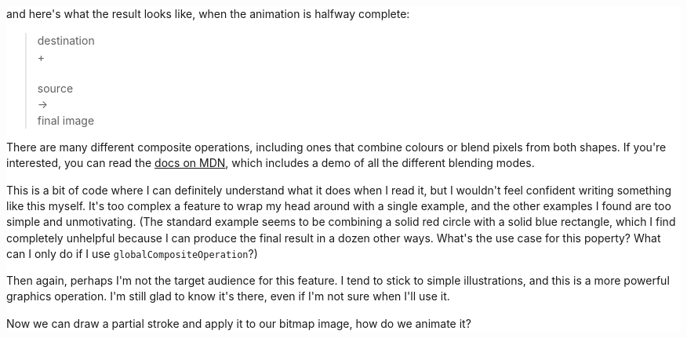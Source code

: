 and here's what the result looks like, when the animation is halfway complete:

<blockquote class="light_block">
  <div class="demo">
    <div class="cell">
      <canvas id="destination" width="1116" height="961"></canvas>
      <div class="label">destination</div>
    </div>
    <div class="operator">+</div>
    <div class="cell">
      <img src="/images/2025/purple-swoop.png" alt="" style="aspect-ratio: 1116 / 961;">
      <div class="label">source</div>
    </div>
    <div class="operator">&rarr;</div>
    <div class="cell">
      <canvas id="globalCompositeOperationDemoResult" width="1116" height="961"></canvas>
      <div class="label">final image</div>
    </div>
  </div>
</blockquote>

There are many different composite operations, including ones that combine colours or blend pixels from both shapes.
If you're interested, you can read the [docs on MDN][mdn_composite], which includes a demo of all the different blending modes.

This is a bit of code where I can definitely understand what it does when I read it, but I wouldn't feel confident writing something like this myself.
It's too complex a feature to wrap my head around with a single example, and the other examples I found are too simple and unmotivating.
(The standard example seems to be combining a solid red circle with a solid blue rectangle, which I find completely unhelpful because I can produce the final result in a dozen other ways.
What's the use case for this poperty?
What can I only do if I use `globalCompositeOperation`?)

Then again, perhaps I'm not the target audience for this feature.
I tend to stick to simple illustrations, and this is a more powerful graphics operation.
I'm still glad to know it's there, even if I'm not sure when I'll use it.

Now we can draw a partial stroke and apply it to our bitmap image, how do we animate it?

[svg_masks]: /2021/inner-outer-strokes-svg/
[mdn_composite]: https://developer.mozilla.org/en-US/docs/Web/API/CanvasRenderingContext2D/globalCompositeOperation
[source_in]: https://developer.mozilla.org/en-US/docs/Web/API/CanvasRenderingContext2D/globalCompositeOperation#source-in

<script>
  window.addEventListener("DOMContentLoaded", async function() {
    swoop.image = loadImage("/images/2025/purple-swoop.png");

    drawStroke({
      canvas: document.querySelector("#destination"),
      lineWidth: swoop.lineWidth,
      isRound: true,
      progress: 0.5,
    });

    const resultCanvas = document.querySelector(
      "canvas#globalCompositeOperationDemoResult"
    );


[redesign]: https://www.swift.org/blog/redesigned-swift-org-is-now-live/
[masking]: /2021/inner-outer-strokes-svg/
[pathviz]: https://svg-path-visualizer.netlify.app/#M-34%20860C-34%20860%2042%20912%20102%20854C162%20796%2098%20658%2050%20556C2%20454%2018%2048%20142%2088C272%20130%20290%20678%20432%20682C574%20686%20434%20102%20794%2090C1009%2083%201028%20280%201028%20280
[setLineDash]: https://developer.mozilla.org/en-US/docs/Web/API/CanvasRenderingContext2D/setLineDash
[lineDashOffset]: https://developer.mozilla.org/en-US/docs/Web/API/CanvasRenderingContext2D/lineDashOffset
[lineCap]: https://developer.mozilla.org/en-US/docs/Web/API/CanvasRenderingContext2D/lineCap
[setTimeout]: https://developer.mozilla.org/en-US/docs/Web/API/Window/setTimeout
[setInterval]: https://developer.mozilla.org/en-US/docs/Web/API/Window/setInterval
[unexpected_delays]: https://developer.mozilla.org/en-US/docs/Web/API/Window/setTimeout#reasons_for_delays_longer_than_specified
[anime_js]: https://animejs.com/
[requestAnimationFrame]: https://developer.mozilla.org/en-US/docs/Web/API/Window/requestAnimationFrame
[hardware acceleration]: https://animejs.com/documentation/web-animation-api/hardware-accelerated-animations/
[timeline]: https://animejs.com/documentation/timeline
[ease]: https://animejs.com/documentation/animation/tween-parameters/ease
[timeline_add]: https://animejs.com/documentation/timeline/timeline-methods/add
[DOMContentLoaded]: https://developer.mozilla.org/en-US/docs/Web/API/Document/DOMContentLoaded_event
[MutationObserver]: https://developer.mozilla.org/en-US/docs/Web/API/MutationObserver/MutationObserver
[prefers-reduced-motion]: https://developer.mozilla.org/en-US/docs/Web/CSS/@media/prefers-reduced-motion
[hero_js]: https://github.com/swiftlang/swift-org-website/blob/10539c474bea9a084bd90daac387fde6b62bd0c4/assets/javascripts/new-javascripts/hero.js